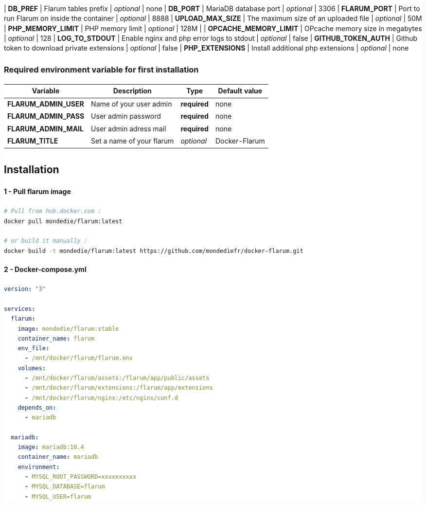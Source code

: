| **DB_PREF** | Flarum tables prefix | *optional* | none
| **DB_PORT** | MariaDB database port | *optional* | 3306
| **FLARUM_PORT** | Port to run Flarum on inside the container | *optional* | 8888
| **UPLOAD_MAX_SIZE** | The maximum size of an uploaded file | *optional* | 50M
| **PHP_MEMORY_LIMIT** | PHP memory limit | *optional* | 128M |
| **OPCACHE_MEMORY_LIMIT** | OPcache memory size in megabytes | *optional* | 128
| **LOG_TO_STDOUT** | Enable nginx and php error logs to stdout | *optional* | false
| **GITHUB_TOKEN_AUTH** | Github token to download private extensions | *optional* | false
| **PHP_EXTENSIONS** | Install additional php extensions | *optional* | none

### Required environment variable for first installation

| Variable | Description | Type | Default value |
| -------- | ----------- | ---- | ------------- |
| **FLARUM_ADMIN_USER** | Name of your user admin | **required** | none
| **FLARUM_ADMIN_PASS** | User admin password | **required** | none
| **FLARUM_ADMIN_MAIL** | User admin adress mail | **required** | none
| **FLARUM_TITLE** | Set a name of your flarum | *optional* | Docker-Flarum

## Installation

#### 1 - Pull flarum image

```bash
# Pull from hub.docker.com :
docker pull mondedie/flarum:latest

# or build it manually :
docker build -t mondedie/flarum:latest https://github.com/mondediefr/docker-flarum.git
```

#### 2 - Docker-compose.yml

```yml
version: "3"

services:
  flarum:
    image: mondedie/flarum:stable
    container_name: flarum
    env_file:
      - /mnt/docker/flarum/flarum.env
    volumes:
      - /mnt/docker/flarum/assets:/flarum/app/public/assets
      - /mnt/docker/flarum/extensions:/flarum/app/extensions
      - /mnt/docker/flarum/nginx:/etc/nginx/conf.d
    depends_on:
      - mariadb

  mariadb:
    image: mariadb:10.4
    container_name: mariadb
    environment:
      - MYSQL_ROOT_PASSWORD=xxxxxxxxxx
      - MYSQL_DATABASE=flarum
      - MYSQL_USER=flarum
```